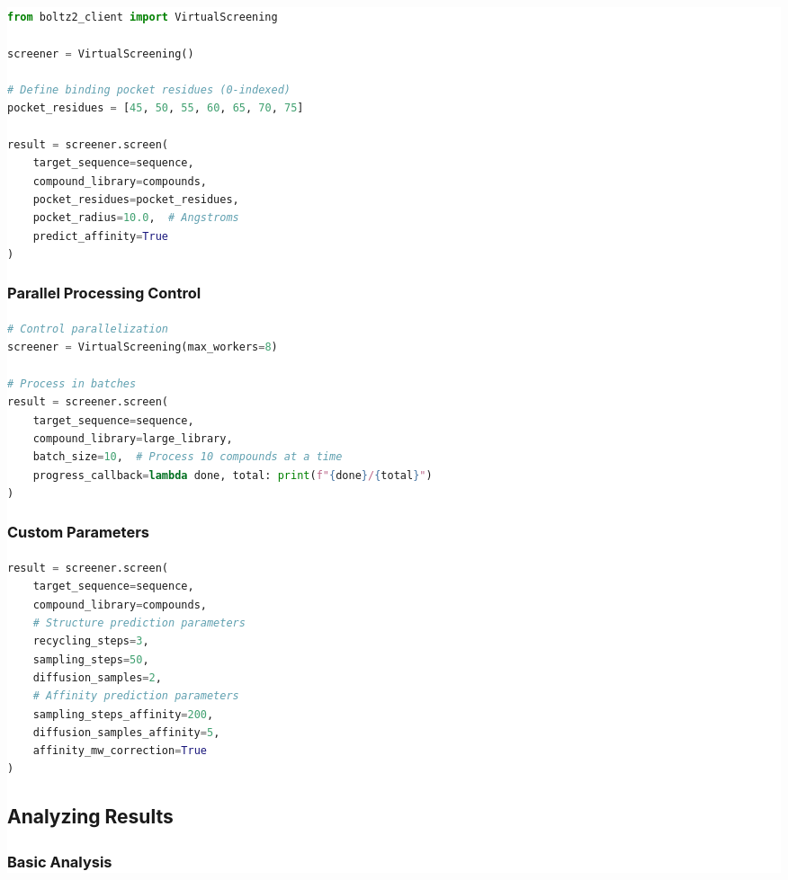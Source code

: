 ```python
from boltz2_client import VirtualScreening

screener = VirtualScreening()

# Define binding pocket residues (0-indexed)
pocket_residues = [45, 50, 55, 60, 65, 70, 75]

result = screener.screen(
    target_sequence=sequence,
    compound_library=compounds,
    pocket_residues=pocket_residues,
    pocket_radius=10.0,  # Angstroms
    predict_affinity=True
)
```

### Parallel Processing Control

```python
# Control parallelization
screener = VirtualScreening(max_workers=8)

# Process in batches
result = screener.screen(
    target_sequence=sequence,
    compound_library=large_library,
    batch_size=10,  # Process 10 compounds at a time
    progress_callback=lambda done, total: print(f"{done}/{total}")
)
```

### Custom Parameters

```python
result = screener.screen(
    target_sequence=sequence,
    compound_library=compounds,
    # Structure prediction parameters
    recycling_steps=3,
    sampling_steps=50,
    diffusion_samples=2,
    # Affinity prediction parameters
    sampling_steps_affinity=200,
    diffusion_samples_affinity=5,
    affinity_mw_correction=True
)
```

## Analyzing Results

### Basic Analysis

